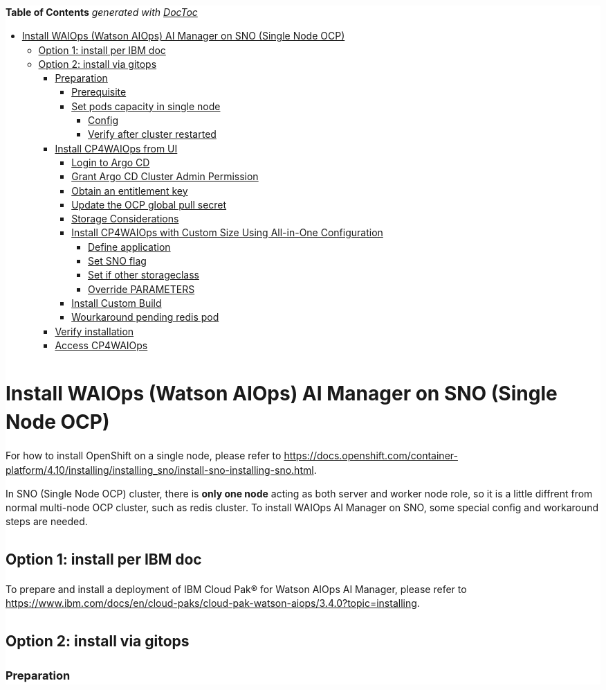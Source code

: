 

**Table of Contents**  *generated with [DocToc](https://github.com/thlorenz/doctoc)*

- [Install WAIOps (Watson AIOps) AI Manager on SNO (Single Node OCP)](#install-waiops-watson-aiops-ai-manager-on-sno-single-node-ocp)
  - [Option 1: install per IBM doc](#option-1-install-per-ibm-doc)
  - [Option 2: install via gitops](#option-2-install-via-gitops)
    - [Preparation](#preparation)
      - [Prerequisite](#prerequisite)
      - [Set pods capacity in single node](#set-pods-capacity-in-single-node)
        - [Config](#config)
        - [Verify after cluster restarted](#verify-after-cluster-restarted)
    - [Install CP4WAIOps from UI](#install-cp4waiops-from-ui)
      - [Login to Argo CD](#login-to-argo-cd)
      - [Grant Argo CD Cluster Admin Permission](#grant-argo-cd-cluster-admin-permission)
      - [Obtain an entitlement key](#obtain-an-entitlement-key)
      - [Update the OCP global pull secret](#update-the-ocp-global-pull-secret)
      - [Storage Considerations](#storage-considerations)
      - [Install CP4WAIOps with Custom Size Using All-in-One Configuration](#install-cp4waiops-with-custom-size-using-all-in-one-configuration)
        - [Define application](#define-application)
        - [Set SNO flag](#set-sno-flag)
        - [Set if other storageclass](#set-if-other-storageclass)
        - [Override PARAMETERS](#override-parameters)
      - [Install Custom Build](#install-custom-build)
      - [Wourkaround pending redis pod](#wourkaround-pending-redis-pod)
    - [Verify installation](#verify-installation)
    - [Access CP4WAIOps](#access-cp4waiops)



# Install WAIOps (Watson AIOps) AI Manager on SNO (Single Node OCP)

For how to install OpenShift on a single node, please refer to https://docs.openshift.com/container-platform/4.10/installing/installing_sno/install-sno-installing-sno.html.

In SNO (Single Node OCP) cluster, there is **only one node** acting as both server and worker node role, so it is a little diffrent from normal multi-node OCP cluster, such as redis cluster. To install WAIOps AI Manager on SNO, some special config and workaround steps are needed. 




## Option 1: install per IBM doc
To prepare and install a deployment of IBM Cloud Pak® for Watson AIOps AI Manager, please refer to https://www.ibm.com/docs/en/cloud-paks/cloud-pak-watson-aiops/3.4.0?topic=installing.


## Option 2: install via gitops

### Preparation
